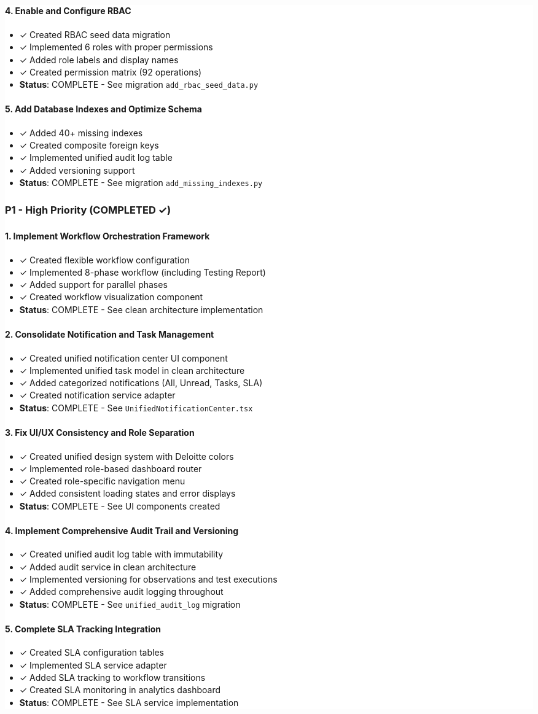#### 4. Enable and Configure RBAC
- ✓ Created RBAC seed data migration
- ✓ Implemented 6 roles with proper permissions
- ✓ Added role labels and display names
- ✓ Created permission matrix (92 operations)
- **Status**: COMPLETE - See migration `add_rbac_seed_data.py`

#### 5. Add Database Indexes and Optimize Schema
- ✓ Added 40+ missing indexes
- ✓ Created composite foreign keys
- ✓ Implemented unified audit log table
- ✓ Added versioning support
- **Status**: COMPLETE - See migration `add_missing_indexes.py`

### P1 - High Priority (COMPLETED ✓)

#### 1. Implement Workflow Orchestration Framework
- ✓ Created flexible workflow configuration
- ✓ Implemented 8-phase workflow (including Testing Report)
- ✓ Added support for parallel phases
- ✓ Created workflow visualization component
- **Status**: COMPLETE - See clean architecture implementation

#### 2. Consolidate Notification and Task Management
- ✓ Created unified notification center UI component
- ✓ Implemented unified task model in clean architecture
- ✓ Added categorized notifications (All, Unread, Tasks, SLA)
- ✓ Created notification service adapter
- **Status**: COMPLETE - See `UnifiedNotificationCenter.tsx`

#### 3. Fix UI/UX Consistency and Role Separation
- ✓ Created unified design system with Deloitte colors
- ✓ Implemented role-based dashboard router
- ✓ Created role-specific navigation menu
- ✓ Added consistent loading states and error displays
- **Status**: COMPLETE - See UI components created

#### 4. Implement Comprehensive Audit Trail and Versioning
- ✓ Created unified audit log table with immutability
- ✓ Added audit service in clean architecture
- ✓ Implemented versioning for observations and test executions
- ✓ Added comprehensive audit logging throughout
- **Status**: COMPLETE - See `unified_audit_log` migration

#### 5. Complete SLA Tracking Integration
- ✓ Created SLA configuration tables
- ✓ Implemented SLA service adapter
- ✓ Added SLA tracking to workflow transitions
- ✓ Created SLA monitoring in analytics dashboard
- **Status**: COMPLETE - See SLA service implementation
